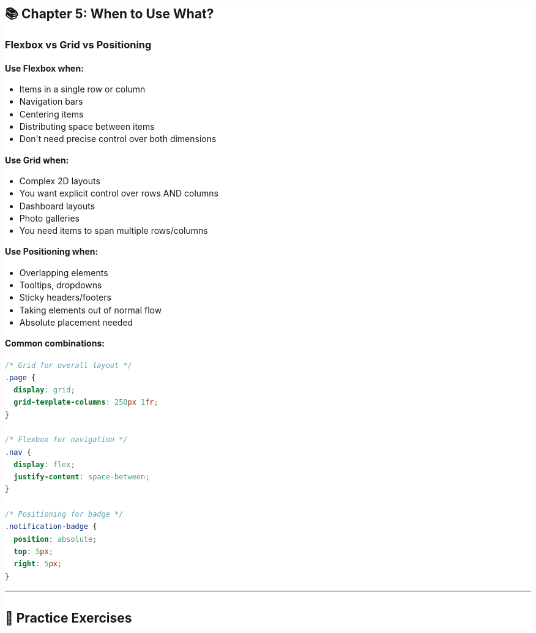 
## 📚 Chapter 5: When to Use What?

### Flexbox vs Grid vs Positioning

**Use Flexbox when:**

- Items in a single row or column
- Navigation bars
- Centering items
- Distributing space between items
- Don't need precise control over both dimensions

**Use Grid when:**

- Complex 2D layouts
- You want explicit control over rows AND columns
- Dashboard layouts
- Photo galleries
- You need items to span multiple rows/columns

**Use Positioning when:**

- Overlapping elements
- Tooltips, dropdowns
- Sticky headers/footers
- Taking elements out of normal flow
- Absolute placement needed

**Common combinations:**

```css
/* Grid for overall layout */
.page {
  display: grid;
  grid-template-columns: 250px 1fr;
}

/* Flexbox for navigation */
.nav {
  display: flex;
  justify-content: space-between;
}

/* Positioning for badge */
.notification-badge {
  position: absolute;
  top: 5px;
  right: 5px;
}
```

---

## 🎯 Practice Exercises
